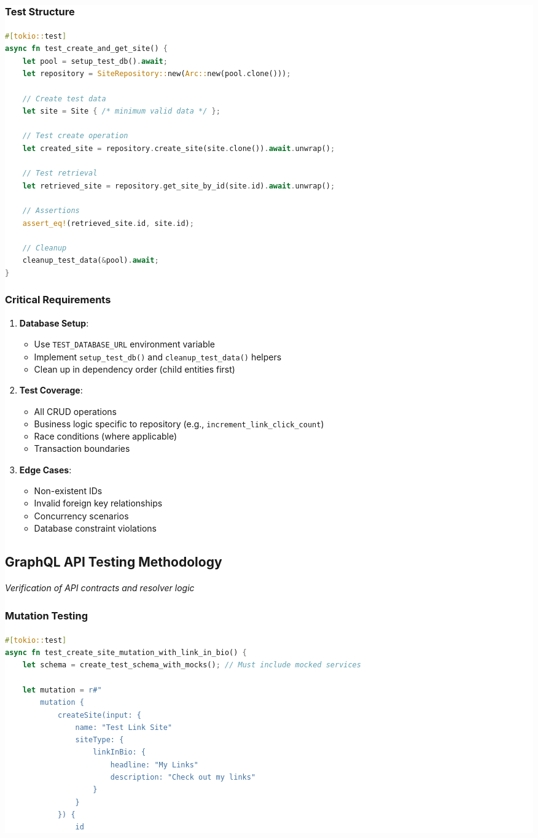 ### Test Structure
```rust
#[tokio::test]
async fn test_create_and_get_site() {
    let pool = setup_test_db().await;
    let repository = SiteRepository::new(Arc::new(pool.clone()));
    
    // Create test data
    let site = Site { /* minimum valid data */ };
    
    // Test create operation
    let created_site = repository.create_site(site.clone()).await.unwrap();
    
    // Test retrieval
    let retrieved_site = repository.get_site_by_id(site.id).await.unwrap();
    
    // Assertions
    assert_eq!(retrieved_site.id, site.id);
    
    // Cleanup
    cleanup_test_data(&pool).await;
}
```

### Critical Requirements
1. **Database Setup**:
   - Use `TEST_DATABASE_URL` environment variable
   - Implement `setup_test_db()` and `cleanup_test_data()` helpers
   - Clean up in dependency order (child entities first)

2. **Test Coverage**:
   - All CRUD operations
   - Business logic specific to repository (e.g., `increment_link_click_count`)
   - Race conditions (where applicable)
   - Transaction boundaries

3. **Edge Cases**:
   - Non-existent IDs
   - Invalid foreign key relationships
   - Concurrency scenarios
   - Database constraint violations

## GraphQL API Testing Methodology
*Verification of API contracts and resolver logic*

### Mutation Testing
```rust
#[tokio::test]
async fn test_create_site_mutation_with_link_in_bio() {
    let schema = create_test_schema_with_mocks(); // Must include mocked services
    
    let mutation = r#"
        mutation {
            createSite(input: {
                name: "Test Link Site"
                siteType: {
                    linkInBio: {
                        headline: "My Links"
                        description: "Check out my links"
                    }
                }
            }) {
                id
```